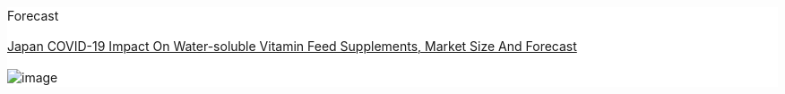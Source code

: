 Forecast</a></p><p><a href=" https://github.com/annamoulin8585/VI4/blob/main/COVID-19-Impact-On-Water-soluble-Vitamin-Feed-Supplements,-Market/COVID-19-Impact-On-Water-soluble-Vitamin-Feed-Supplements,-Market.md">Japan COVID-19 Impact On Water-soluble Vitamin Feed Supplements, Market Size And Forecast</a></p>
![image](https://github.com/user-attachments/assets/be0ef75c-80dd-45ca-8acd-b80fe5ff3ae0)
